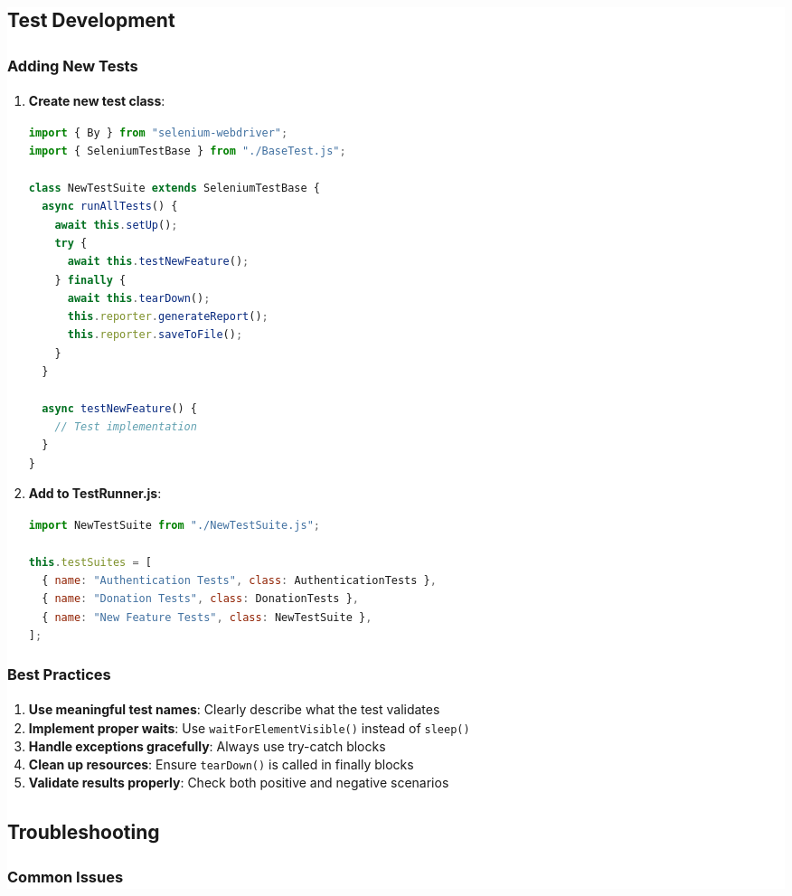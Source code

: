 
## Test Development

### Adding New Tests

1. **Create new test class**:

   ```javascript
   import { By } from "selenium-webdriver";
   import { SeleniumTestBase } from "./BaseTest.js";

   class NewTestSuite extends SeleniumTestBase {
     async runAllTests() {
       await this.setUp();
       try {
         await this.testNewFeature();
       } finally {
         await this.tearDown();
         this.reporter.generateReport();
         this.reporter.saveToFile();
       }
     }

     async testNewFeature() {
       // Test implementation
     }
   }
   ```

2. **Add to TestRunner.js**:

   ```javascript
   import NewTestSuite from "./NewTestSuite.js";

   this.testSuites = [
     { name: "Authentication Tests", class: AuthenticationTests },
     { name: "Donation Tests", class: DonationTests },
     { name: "New Feature Tests", class: NewTestSuite },
   ];
   ```

### Best Practices

1. **Use meaningful test names**: Clearly describe what the test validates
2. **Implement proper waits**: Use `waitForElementVisible()` instead of `sleep()`
3. **Handle exceptions gracefully**: Always use try-catch blocks
4. **Clean up resources**: Ensure `tearDown()` is called in finally blocks
5. **Validate results properly**: Check both positive and negative scenarios

## Troubleshooting

### Common Issues
